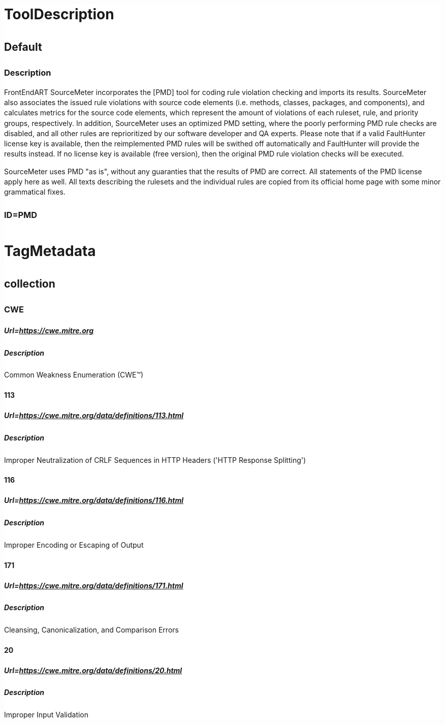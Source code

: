 # ToolDescription
## Default
### Description
  FrontEndART SourceMeter incorporates the [PMD] tool for coding rule violation checking and imports its results. SourceMeter also associates the issued rule violations with source code elements (i.e. methods, classes, packages, and components), and calculates metrics for the source code elements, which represent the amount of violations of each ruleset, rule, and priority groups, respectively. In addition, SourceMeter uses an optimized PMD setting, where the poorly performing PMD rule checks are disabled, and all other rules are reprioritized by our software developer and QA experts. Please note that if a valid FaultHunter license key is available, then the reimplemented PMD rules will be swithed off automatically and FaultHunter will provide the results instead. If no license key is available (free version), then the original PMD rule violation checks will be executed.

  SourceMeter uses PMD "as is", without any guaranties that the results of PMD are correct. All statements of the PMD license apply here as well. All texts describing the rulesets and the individual rules are copied from its official home page with some minor grammatical fixes.

### ID=PMD

# TagMetadata
## collection
### CWE
##### Url=https://cwe.mitre.org
##### Description
  Common Weakness Enumeration (CWE™)

#### 113
##### Url=https://cwe.mitre.org/data/definitions/113.html
##### Description
  Improper Neutralization of CRLF Sequences in HTTP Headers ('HTTP Response Splitting')

#### 116
##### Url=https://cwe.mitre.org/data/definitions/116.html
##### Description
  Improper Encoding or Escaping of Output

#### 171
##### Url=https://cwe.mitre.org/data/definitions/171.html
##### Description
  Cleansing, Canonicalization, and Comparison Errors

#### 20
##### Url=https://cwe.mitre.org/data/definitions/20.html
##### Description
  Improper Input Validation
